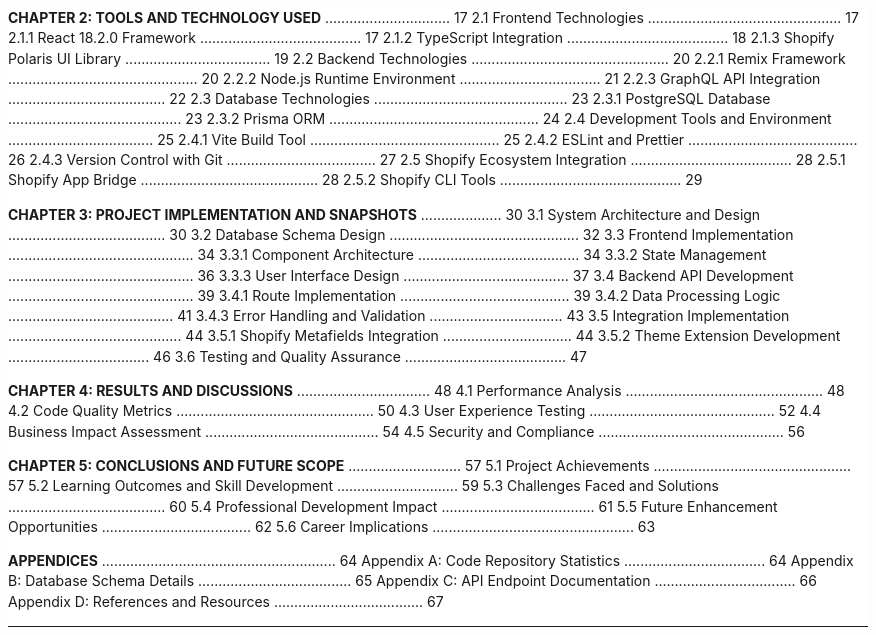 **CHAPTER 2: TOOLS AND TECHNOLOGY USED** ............................... 17
2.1 Frontend Technologies ................................................ 17
    2.1.1 React 18.2.0 Framework ........................................ 17
    2.1.2 TypeScript Integration ........................................ 18
    2.1.3 Shopify Polaris UI Library .................................... 19
2.2 Backend Technologies ................................................. 20
    2.2.1 Remix Framework ............................................... 20
    2.2.2 Node.js Runtime Environment ................................... 21
    2.2.3 GraphQL API Integration ....................................... 22
2.3 Database Technologies ................................................ 23
    2.3.1 PostgreSQL Database ........................................... 23
    2.3.2 Prisma ORM .................................................... 24
2.4 Development Tools and Environment .................................... 25
    2.4.1 Vite Build Tool ............................................... 25
    2.4.2 ESLint and Prettier .......................................... 26
    2.4.3 Version Control with Git ..................................... 27
2.5 Shopify Ecosystem Integration ........................................ 28
    2.5.1 Shopify App Bridge ............................................ 28
    2.5.2 Shopify CLI Tools ............................................. 29

**CHAPTER 3: PROJECT IMPLEMENTATION AND SNAPSHOTS** .................... 30
3.1 System Architecture and Design ....................................... 30
3.2 Database Schema Design ............................................... 32
3.3 Frontend Implementation .............................................. 34
    3.3.1 Component Architecture ........................................ 34
    3.3.2 State Management .............................................. 36
    3.3.3 User Interface Design ......................................... 37
3.4 Backend API Development .............................................. 39
    3.4.1 Route Implementation .......................................... 39
    3.4.2 Data Processing Logic ......................................... 41
    3.4.3 Error Handling and Validation ................................. 43
3.5 Integration Implementation ........................................... 44
    3.5.1 Shopify Metafields Integration ................................ 44
    3.5.2 Theme Extension Development ................................... 46
3.6 Testing and Quality Assurance ........................................ 47

**CHAPTER 4: RESULTS AND DISCUSSIONS** ................................. 48
4.1 Performance Analysis ................................................. 48
4.2 Code Quality Metrics ................................................. 50
4.3 User Experience Testing .............................................. 52
4.4 Business Impact Assessment ........................................... 54
4.5 Security and Compliance .............................................. 56

**CHAPTER 5: CONCLUSIONS AND FUTURE SCOPE** ............................ 57
5.1 Project Achievements ................................................. 57
5.2 Learning Outcomes and Skill Development .............................. 59
5.3 Challenges Faced and Solutions ....................................... 60
5.4 Professional Development Impact ...................................... 61
5.5 Future Enhancement Opportunities ..................................... 62
5.6 Career Implications .................................................. 63

**APPENDICES** .......................................................... 64
Appendix A: Code Repository Statistics ................................... 64
Appendix B: Database Schema Details ...................................... 65
Appendix C: API Endpoint Documentation ................................... 66
Appendix D: References and Resources ..................................... 67

---